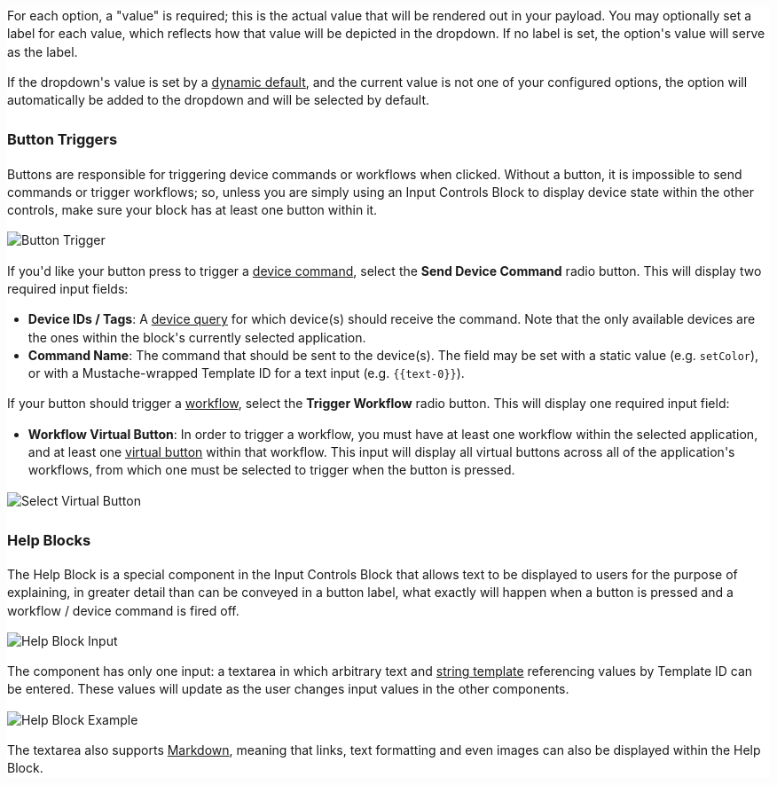 For each option, a "value" is required; this is the actual value that will be rendered out in your payload. You may optionally set a label for each value, which reflects how that value will be depicted in the dropdown. If no label is set, the option's value will serve as the label.

If the dropdown's value is set by a [dynamic default](#dynamic-default-values), and the current value is not one of your configured options, the option will automatically be added to the dropdown and will be selected by default.

### Button Triggers

Buttons are responsible for triggering device commands or workflows when clicked. Without a button, it is impossible to send commands or trigger workflows; so, unless you are simply using an Input Controls Block to display device state within the other controls, make sure your block has at least one button within it.

![Button Trigger](/images/dashboards/input-controls-send-command.png "Button Trigger")

If you'd like your button press to trigger a [device command](/devices/commands/), select the **Send Device Command** radio button. This will display two required input fields:

* **Device IDs / Tags**: A [device query](/devices/device-queries/) for which device(s) should receive the command. Note that the only available devices are the ones within the block's currently selected application.
* **Command Name**: The command that should be sent to the device(s). The field may be set with a static value (e.g. `setColor`), or with a Mustache-wrapped Template ID for a text input (e.g. `{{text-0}}`).

If your button should trigger a [workflow](/workflows/overview/), select the **Trigger Workflow** radio button. This will display one required input field:

* **Workflow Virtual Button**: In order to trigger a workflow, you must have at least one workflow within the selected application, and at least one [virtual button](/workflows/triggers/virtual-button/) within that workflow. This input will display all virtual buttons across all of the application's workflows, from which one must be selected to trigger when the button is pressed.

![Select Virtual Button](/images/dashboards/input-controls-trigger-workflow.png "Select Virtual Button")

### Help Blocks

The Help Block is a special component in the Input Controls Block that allows text to be displayed to users for the purpose of explaining, in greater detail than can be conveyed in a button label, what exactly will happen when a button is pressed and a workflow / device command is fired off.

![Help Block Input](/images/dashboards/input-controls-help-input.png "Help Block Input")

The component has only one input: a textarea in which arbitrary text and [string template](/workflows/accessing-payload-data/#string-templates) referencing values by Template ID can be entered. These values will update as the user changes input values in the other components.

![Help Block Example](/images/dashboards/input-controls-help-example.png "Help Block Example")

The textarea also supports <a href="https://daringfireball.net/projects/markdown/syntax" target="\_blank">Markdown</a>, meaning that links, text formatting and even images can also be displayed within the Help Block.
